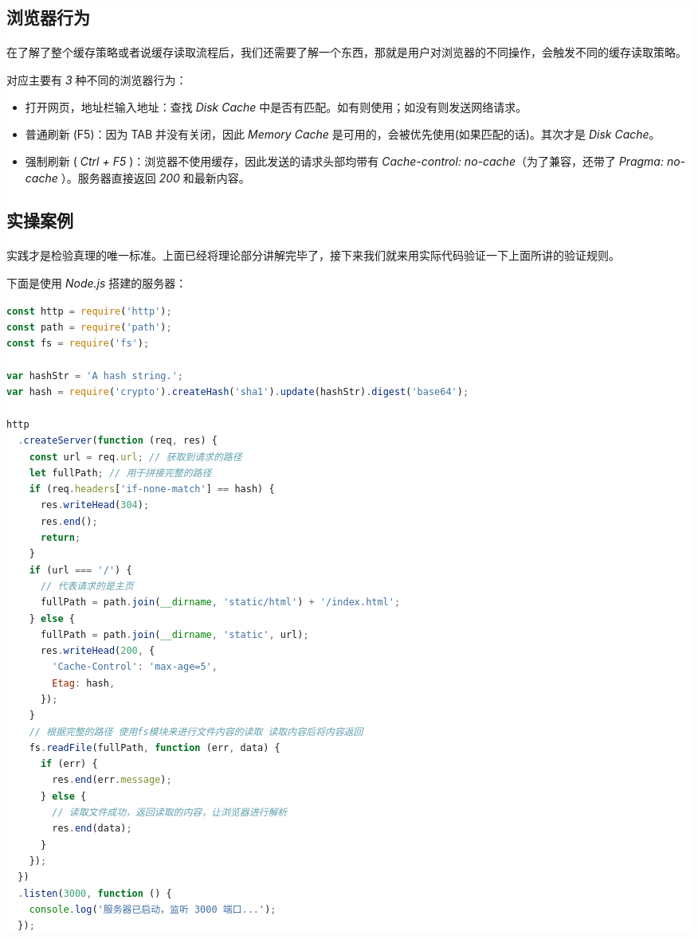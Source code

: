 ## 浏览器行为

在了解了整个缓存策略或者说缓存读取流程后，我们还需要了解一个东西，那就是用户对浏览器的不同操作，会触发不同的缓存读取策略。

对应主要有 _3_ 种不同的浏览器行为：

- 打开网页，地址栏输入地址：查找 _Disk Cache_ 中是否有匹配。如有则使用；如没有则发送网络请求。

- 普通刷新 (F5)：因为 TAB 并没有关闭，因此 _Memory Cache_ 是可用的，会被优先使用(如果匹配的话)。其次才是 _Disk Cache_。

- 强制刷新 ( _Ctrl + F5_ )：浏览器不使用缓存，因此发送的请求头部均带有 _Cache-control: no-cache_（为了兼容，还带了 _Pragma: no-cache_ ）。服务器直接返回 _200_ 和最新内容。

## 实操案例

实践才是检验真理的唯一标准。上面已经将理论部分讲解完毕了，接下来我们就来用实际代码验证一下上面所讲的验证规则。

下面是使用 _Node.js_ 搭建的服务器：

```js
const http = require('http');
const path = require('path');
const fs = require('fs');

var hashStr = 'A hash string.';
var hash = require('crypto').createHash('sha1').update(hashStr).digest('base64');

http
  .createServer(function (req, res) {
    const url = req.url; // 获取到请求的路径
    let fullPath; // 用于拼接完整的路径
    if (req.headers['if-none-match'] == hash) {
      res.writeHead(304);
      res.end();
      return;
    }
    if (url === '/') {
      // 代表请求的是主页
      fullPath = path.join(__dirname, 'static/html') + '/index.html';
    } else {
      fullPath = path.join(__dirname, 'static', url);
      res.writeHead(200, {
        'Cache-Control': 'max-age=5',
        Etag: hash,
      });
    }
    // 根据完整的路径 使用fs模块来进行文件内容的读取 读取内容后将内容返回
    fs.readFile(fullPath, function (err, data) {
      if (err) {
        res.end(err.message);
      } else {
        // 读取文件成功，返回读取的内容，让浏览器进行解析
        res.end(data);
      }
    });
  })
  .listen(3000, function () {
    console.log('服务器已启动，监听 3000 端口...');
  });
```
